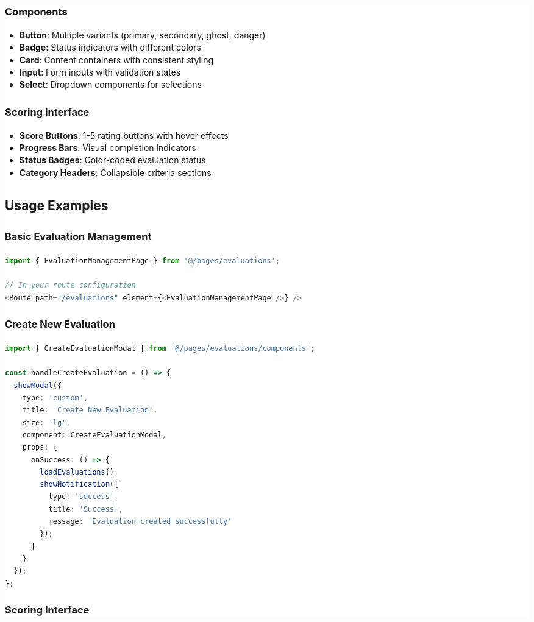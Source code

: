 ### Components
- **Button**: Multiple variants (primary, secondary, ghost, danger)
- **Badge**: Status indicators with different colors
- **Card**: Content containers with consistent styling
- **Input**: Form inputs with validation states
- **Select**: Dropdown components for selections

### Scoring Interface
- **Score Buttons**: 1-5 rating buttons with hover effects
- **Progress Bars**: Visual completion indicators
- **Status Badges**: Color-coded evaluation status
- **Category Headers**: Collapsible criteria sections

## Usage Examples

### Basic Evaluation Management

```typescript
import { EvaluationManagementPage } from '@/pages/evaluations';

// In your route configuration
<Route path="/evaluations" element={<EvaluationManagementPage />} />
```

### Create New Evaluation

```typescript
import { CreateEvaluationModal } from '@/pages/evaluations/components';

const handleCreateEvaluation = () => {
  showModal({
    type: 'custom',
    title: 'Create New Evaluation',
    size: 'lg',
    component: CreateEvaluationModal,
    props: {
      onSuccess: () => {
        loadEvaluations();
        showNotification({
          type: 'success',
          title: 'Success',
          message: 'Evaluation created successfully'
        });
      }
    }
  });
};
```

### Scoring Interface
